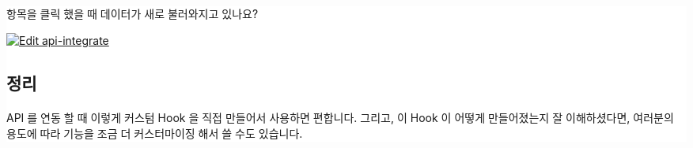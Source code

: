 항목을 클릭 했을 때 데이터가 새로 불러와지고 있나요?

[![Edit api-integrate](https://codesandbox.io/static/img/play-codesandbox.svg)](https://codesandbox.io/s/api-integrate-x0z9x?fontsize=14)


## 정리

API 를 연동 할 때 이렇게 커스텀 Hook 을 직접 만들어서 사용하면 편합니다. 그리고, 이 Hook 이 어떻게 만들어졌는지 잘 이해하셨다면, 여러분의 용도에 따라 기능을 조금 더 커스터마이징 해서 쓸 수도 있습니다.

